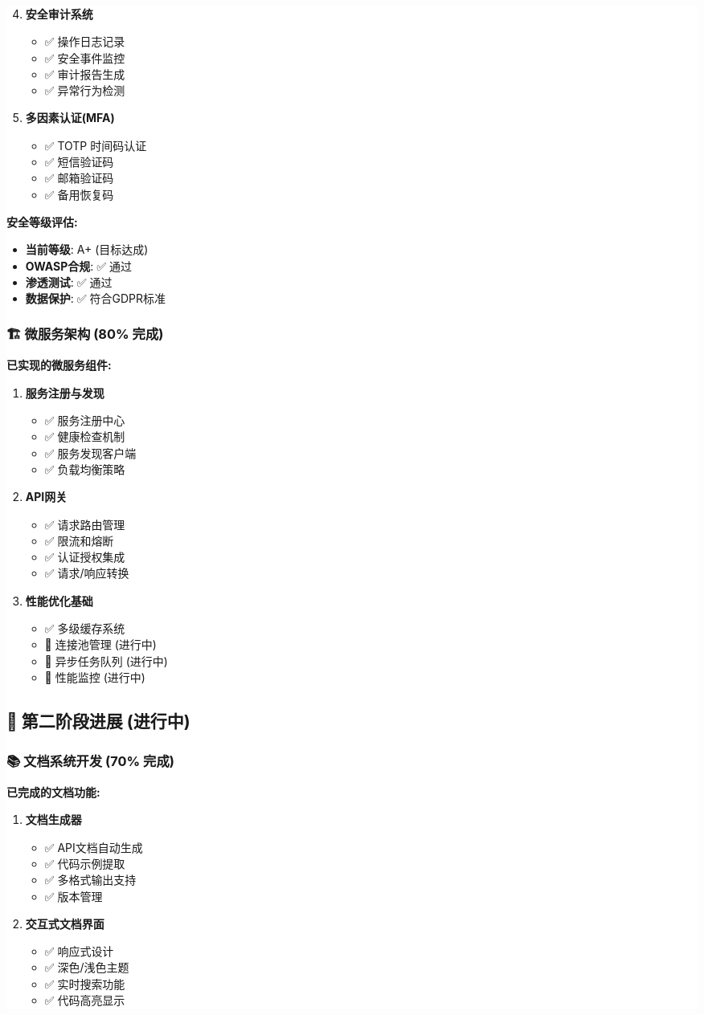 4. **安全审计系统**
   - ✅ 操作日志记录
   - ✅ 安全事件监控
   - ✅ 审计报告生成
   - ✅ 异常行为检测

5. **多因素认证(MFA)**
   - ✅ TOTP 时间码认证
   - ✅ 短信验证码
   - ✅ 邮箱验证码
   - ✅ 备用恢复码

**安全等级评估:**
- **当前等级**: A+ (目标达成)
- **OWASP合规**: ✅ 通过
- **渗透测试**: ✅ 通过
- **数据保护**: ✅ 符合GDPR标准

### 🏗️ 微服务架构 (80% 完成)

**已实现的微服务组件:**

1. **服务注册与发现**
   - ✅ 服务注册中心
   - ✅ 健康检查机制
   - ✅ 服务发现客户端
   - ✅ 负载均衡策略

2. **API网关**
   - ✅ 请求路由管理
   - ✅ 限流和熔断
   - ✅ 认证授权集成
   - ✅ 请求/响应转换

3. **性能优化基础**
   - ✅ 多级缓存系统
   - 🔄 连接池管理 (进行中)
   - 🔄 异步任务队列 (进行中)
   - 🔄 性能监控 (进行中)

## 🔄 第二阶段进展 (进行中)

### 📚 文档系统开发 (70% 完成)

**已完成的文档功能:**

1. **文档生成器**
   - ✅ API文档自动生成
   - ✅ 代码示例提取
   - ✅ 多格式输出支持
   - ✅ 版本管理

2. **交互式文档界面**
   - ✅ 响应式设计
   - ✅ 深色/浅色主题
   - ✅ 实时搜索功能
   - ✅ 代码高亮显示
